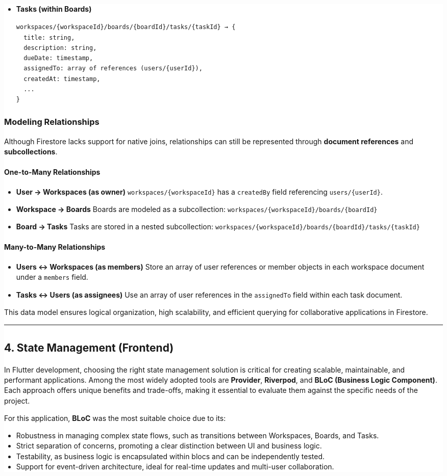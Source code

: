 * **Tasks (within Boards)**

  ```
  workspaces/{workspaceId}/boards/{boardId}/tasks/{taskId} → {
    title: string,
    description: string,
    dueDate: timestamp,
    assignedTo: array of references (users/{userId}),
    createdAt: timestamp,
    ...
  }
  ```


### Modeling Relationships

Although Firestore lacks support for native joins, relationships can still be represented through **document references** and **subcollections**.

#### One-to-Many Relationships

* **User → Workspaces (as owner)**
  `workspaces/{workspaceId}` has a `createdBy` field referencing `users/{userId}`.

* **Workspace → Boards**
  Boards are modeled as a subcollection:
  `workspaces/{workspaceId}/boards/{boardId}`

* **Board → Tasks**
  Tasks are stored in a nested subcollection:
  `workspaces/{workspaceId}/boards/{boardId}/tasks/{taskId}`

#### Many-to-Many Relationships

* **Users ↔ Workspaces (as members)**
  Store an array of user references or member objects in each workspace document under a `members` field.

* **Tasks ↔ Users (as assignees)**
  Use an array of user references in the `assignedTo` field within each task document.


This data model ensures logical organization, high scalability, and efficient querying for collaborative applications in Firestore.

---
## 4. State Management (Frontend)

In Flutter development, choosing the right state management solution is critical for creating scalable, maintainable, and performant applications. Among the most widely adopted tools are **Provider**, **Riverpod**, and **BLoC (Business Logic Component)**. Each approach offers unique benefits and trade-offs, making it essential to evaluate them against the specific needs of the project. 

For this application, **BLoC** was the most suitable choice due to its:

- Robustness in managing complex state flows, such as transitions between Workspaces, Boards, and Tasks.
- Strict separation of concerns, promoting a clear distinction between UI and business logic.
- Testability, as business logic is encapsulated within blocs and can be independently tested.
- Support for event-driven architecture, ideal for real-time updates and multi-user collaboration.

